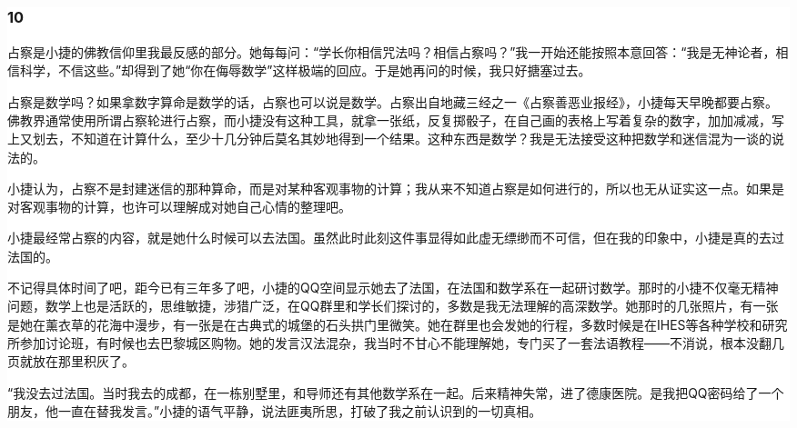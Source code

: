### 10

占察是小捷的佛教信仰里我最反感的部分。她每每问：“学长你相信咒法吗？相信占察吗？”我一开始还能按照本意回答：“我是无神论者，相信科学，不信这些。”却得到了她“你在侮辱数学”这样极端的回应。于是她再问的时候，我只好搪塞过去。

占察是数学吗？如果拿数字算命是数学的话，占察也可以说是数学。占察出自地藏三经之一《占察善恶业报经》，小捷每天早晚都要占察。佛教界通常使用所谓占察轮进行占察，而小捷没有这种工具，就拿一张纸，反复掷骰子，在自己画的表格上写着复杂的数字，加加减减，写上又划去，不知道在计算什么，至少十几分钟后莫名其妙地得到一个结果。这种东西是数学？我是无法接受这种把数学和迷信混为一谈的说法的。

小捷认为，占察不是封建迷信的那种算命，而是对某种客观事物的计算；我从来不知道占察是如何进行的，所以也无从证实这一点。如果是对客观事物的计算，也许可以理解成对她自己心情的整理吧。

小捷最经常占察的内容，就是她什么时候可以去法国。虽然此时此刻这件事显得如此虚无缥缈而不可信，但在我的印象中，小捷是真的去过法国的。

不记得具体时间了吧，距今已有三年多了吧，小捷的QQ空间显示她去了法国，在法国和数学系在一起研讨数学。那时的小捷不仅毫无精神问题，数学上也是活跃的，思维敏捷，涉猎广泛，在QQ群里和学长们探讨的，多数是我无法理解的高深数学。她那时的几张照片，有一张是她在薰衣草的花海中漫步，有一张是在古典式的城堡的石头拱门里微笑。她在群里也会发她的行程，多数时候是在IHES等各种学校和研究所参加讨论班，有时候也去巴黎城区购物。她的发言汉法混杂，我当时不甘心不能理解她，专门买了一套法语教程——不消说，根本没翻几页就放在那里积灰了。

“我没去过法国。当时我去的成都，在一栋别墅里，和导师还有其他数学系在一起。后来精神失常，进了德康医院。是我把QQ密码给了一个朋友，他一直在替我发言。”小捷的语气平静，说法匪夷所思，打破了我之前认识到的一切真相。